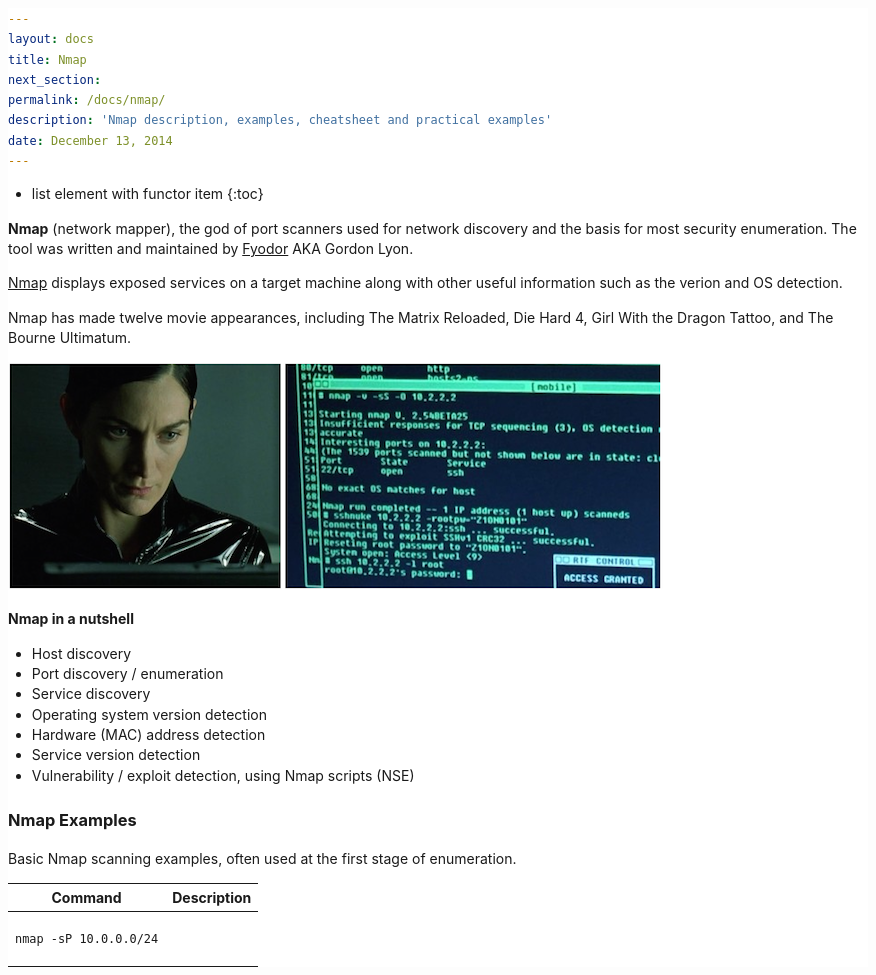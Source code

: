 ```yaml
---
layout: docs
title: Nmap
next_section: 
permalink: /docs/nmap/
description: 'Nmap description, examples, cheatsheet and practical examples'
date: December 13, 2014
---
```


* list element with functor item
{:toc}

**Nmap** (network mapper), the god of port scanners used for network discovery and the basis for most security enumeration. The tool was written and maintained by [Fyodor](http://insecure.org/fyodor/) AKA Gordon Lyon. 

[Nmap](http://nmap.org) displays exposed services on a target machine along with other useful information such as the verion and OS detection.

Nmap has made twelve movie appearances, including The Matrix Reloaded, Die Hard 4, Girl With the Dragon Tattoo, and The Bourne Ultimatum.


![Nmap Trinity](/img/nmap-trinity.png)
 

**Nmap in a nutshell**

* Host discovery 
* Port discovery / enumeration 
* Service discovery 
* Operating system version detection
* Hardware (MAC) address detection
* Service version detection 
* Vulnerability / exploit detection, using Nmap scripts (NSE) 


### Nmap Examples

Basic Nmap scanning examples, often used at the first stage of enumeration. 

<div class="mobile-side-scroller">
<table>
  <thead>
    <tr>
      <th>Command</th>
      <th>Description</th>
    </tr>
  </thead>
      <tbody>
      <tr>
      <td>
        <p><code>nmap -sP 10.0.0.0/24</code></p>
      </td>